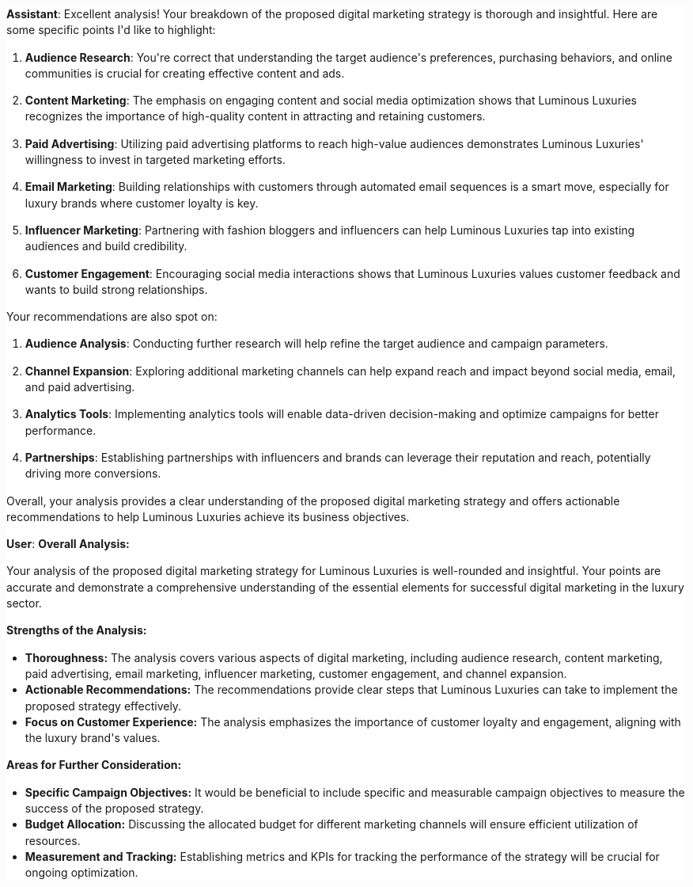 **Assistant**: Excellent analysis! Your breakdown of the proposed digital marketing strategy is thorough and insightful. Here are some specific points I'd like to highlight:

1. **Audience Research**: You're correct that understanding the target audience's preferences, purchasing behaviors, and online communities is crucial for creating effective content and ads.

2. **Content Marketing**: The emphasis on engaging content and social media optimization shows that Luminous Luxuries recognizes the importance of high-quality content in attracting and retaining customers.

3. **Paid Advertising**: Utilizing paid advertising platforms to reach high-value audiences demonstrates Luminous Luxuries' willingness to invest in targeted marketing efforts.

4. **Email Marketing**: Building relationships with customers through automated email sequences is a smart move, especially for luxury brands where customer loyalty is key.

5. **Influencer Marketing**: Partnering with fashion bloggers and influencers can help Luminous Luxuries tap into existing audiences and build credibility.

6. **Customer Engagement**: Encouraging social media interactions shows that Luminous Luxuries values customer feedback and wants to build strong relationships.

Your recommendations are also spot on:

1. **Audience Analysis**: Conducting further research will help refine the target audience and campaign parameters.

2. **Channel Expansion**: Exploring additional marketing channels can help expand reach and impact beyond social media, email, and paid advertising.

3. **Analytics Tools**: Implementing analytics tools will enable data-driven decision-making and optimize campaigns for better performance.

4. **Partnerships**: Establishing partnerships with influencers and brands can leverage their reputation and reach, potentially driving more conversions.

Overall, your analysis provides a clear understanding of the proposed digital marketing strategy and offers actionable recommendations to help Luminous Luxuries achieve its business objectives.

**User**: **Overall Analysis:**

Your analysis of the proposed digital marketing strategy for Luminous Luxuries is well-rounded and insightful. Your points are accurate and demonstrate a comprehensive understanding of the essential elements for successful digital marketing in the luxury sector.

**Strengths of the Analysis:**

- **Thoroughness:** The analysis covers various aspects of digital marketing, including audience research, content marketing, paid advertising, email marketing, influencer marketing, customer engagement, and channel expansion.
- **Actionable Recommendations:** The recommendations provide clear steps that Luminous Luxuries can take to implement the proposed strategy effectively.
- **Focus on Customer Experience:** The analysis emphasizes the importance of customer loyalty and engagement, aligning with the luxury brand's values.

**Areas for Further Consideration:**

- **Specific Campaign Objectives:** It would be beneficial to include specific and measurable campaign objectives to measure the success of the proposed strategy.
- **Budget Allocation:** Discussing the allocated budget for different marketing channels will ensure efficient utilization of resources.
- **Measurement and Tracking:** Establishing metrics and KPIs for tracking the performance of the strategy will be crucial for ongoing optimization.
